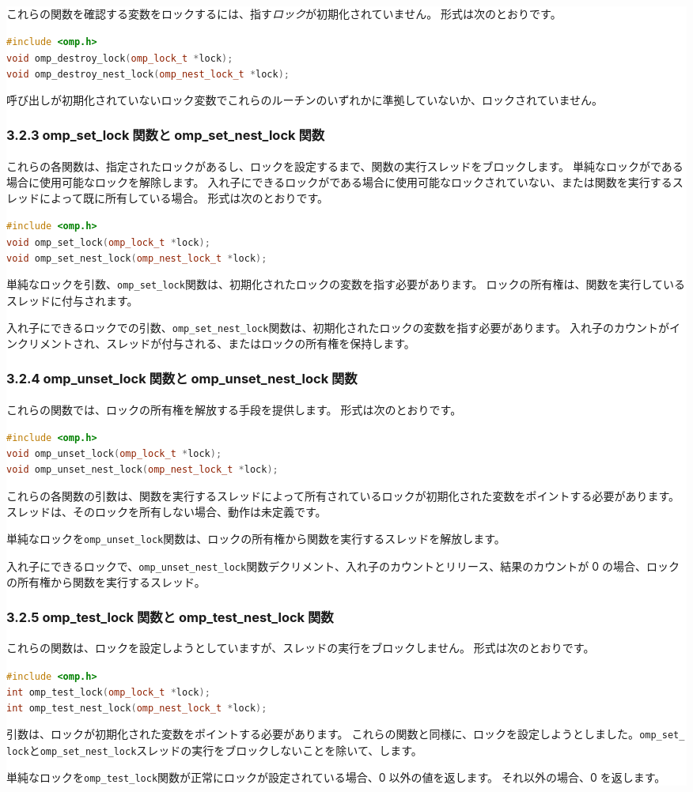 これらの関数を確認する変数をロックするには、指す*ロック*が初期化されていません。 形式は次のとおりです。

```cpp
#include <omp.h>
void omp_destroy_lock(omp_lock_t *lock);
void omp_destroy_nest_lock(omp_nest_lock_t *lock);
```

呼び出しが初期化されていないロック変数でこれらのルーチンのいずれかに準拠していないか、ロックされていません。

### <a name="323-omp_set_lock-and-omp_set_nest_lock-functions"></a>3.2.3 omp_set_lock 関数と omp_set_nest_lock 関数

これらの各関数は、指定されたロックがあるし、ロックを設定するまで、関数の実行スレッドをブロックします。 単純なロックがである場合に使用可能なロックを解除します。 入れ子にできるロックがである場合に使用可能なロックされていない、または関数を実行するスレッドによって既に所有している場合。 形式は次のとおりです。

```cpp
#include <omp.h>
void omp_set_lock(omp_lock_t *lock);
void omp_set_nest_lock(omp_nest_lock_t *lock);
```

単純なロックを引数、`omp_set_lock`関数は、初期化されたロックの変数を指す必要があります。 ロックの所有権は、関数を実行しているスレッドに付与されます。

入れ子にできるロックでの引数、`omp_set_nest_lock`関数は、初期化されたロックの変数を指す必要があります。 入れ子のカウントがインクリメントされ、スレッドが付与される、またはロックの所有権を保持します。

### <a name="324-omp_unset_lock-and-omp_unset_nest_lock-functions"></a>3.2.4 omp_unset_lock 関数と omp_unset_nest_lock 関数

これらの関数では、ロックの所有権を解放する手段を提供します。 形式は次のとおりです。

```cpp
#include <omp.h>
void omp_unset_lock(omp_lock_t *lock);
void omp_unset_nest_lock(omp_nest_lock_t *lock);
```

これらの各関数の引数は、関数を実行するスレッドによって所有されているロックが初期化された変数をポイントする必要があります。 スレッドは、そのロックを所有しない場合、動作は未定義です。

単純なロックを`omp_unset_lock`関数は、ロックの所有権から関数を実行するスレッドを解放します。

入れ子にできるロックで、`omp_unset_nest_lock`関数デクリメント、入れ子のカウントとリリース、結果のカウントが 0 の場合、ロックの所有権から関数を実行するスレッド。

### <a name="325-omp_test_lock-and-omp_test_nest_lock-functions"></a>3.2.5 omp_test_lock 関数と omp_test_nest_lock 関数

これらの関数は、ロックを設定しようとしていますが、スレッドの実行をブロックしません。 形式は次のとおりです。

```cpp
#include <omp.h>
int omp_test_lock(omp_lock_t *lock);
int omp_test_nest_lock(omp_nest_lock_t *lock);
```

引数は、ロックが初期化された変数をポイントする必要があります。 これらの関数と同様に、ロックを設定しようとしました。`omp_set_lock`と`omp_set_nest_lock`スレッドの実行をブロックしないことを除いて、します。

単純なロックを`omp_test_lock`関数が正常にロックが設定されている場合、0 以外の値を返します。 それ以外の場合、0 を返します。
